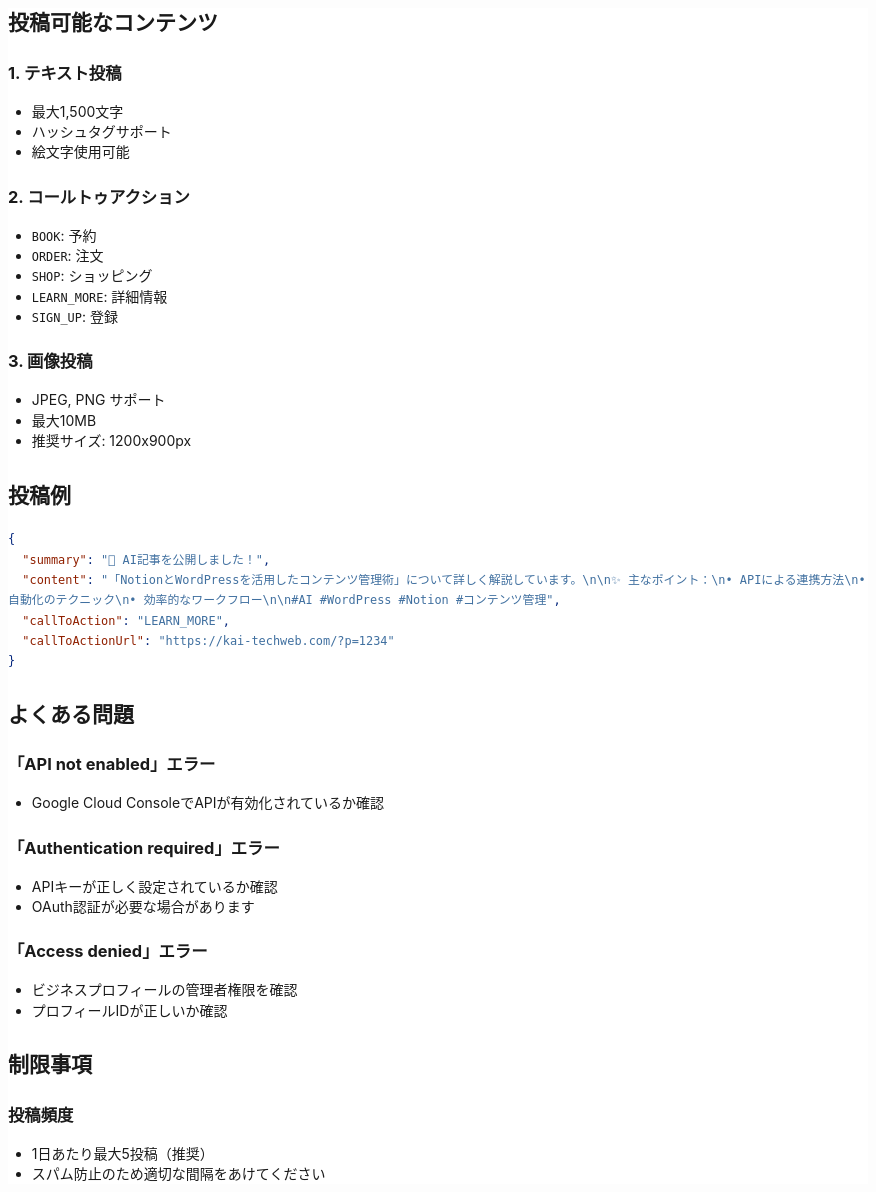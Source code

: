## 投稿可能なコンテンツ

### 1. テキスト投稿
- 最大1,500文字
- ハッシュタグサポート
- 絵文字使用可能

### 2. コールトゥアクション
- `BOOK`: 予約
- `ORDER`: 注文
- `SHOP`: ショッピング
- `LEARN_MORE`: 詳細情報
- `SIGN_UP`: 登録

### 3. 画像投稿
- JPEG, PNG サポート
- 最大10MB
- 推奨サイズ: 1200x900px

## 投稿例

```json
{
  "summary": "🤖 AI記事を公開しました！",
  "content": "「NotionとWordPressを活用したコンテンツ管理術」について詳しく解説しています。\n\n✨ 主なポイント：\n• APIによる連携方法\n• 自動化のテクニック\n• 効率的なワークフロー\n\n#AI #WordPress #Notion #コンテンツ管理",
  "callToAction": "LEARN_MORE",
  "callToActionUrl": "https://kai-techweb.com/?p=1234"
}
```

## よくある問題

### 「API not enabled」エラー
- Google Cloud ConsoleでAPIが有効化されているか確認

### 「Authentication required」エラー
- APIキーが正しく設定されているか確認
- OAuth認証が必要な場合があります

### 「Access denied」エラー
- ビジネスプロフィールの管理者権限を確認
- プロフィールIDが正しいか確認

## 制限事項

### 投稿頻度
- 1日あたり最大5投稿（推奨）
- スパム防止のため適切な間隔をあけてください
